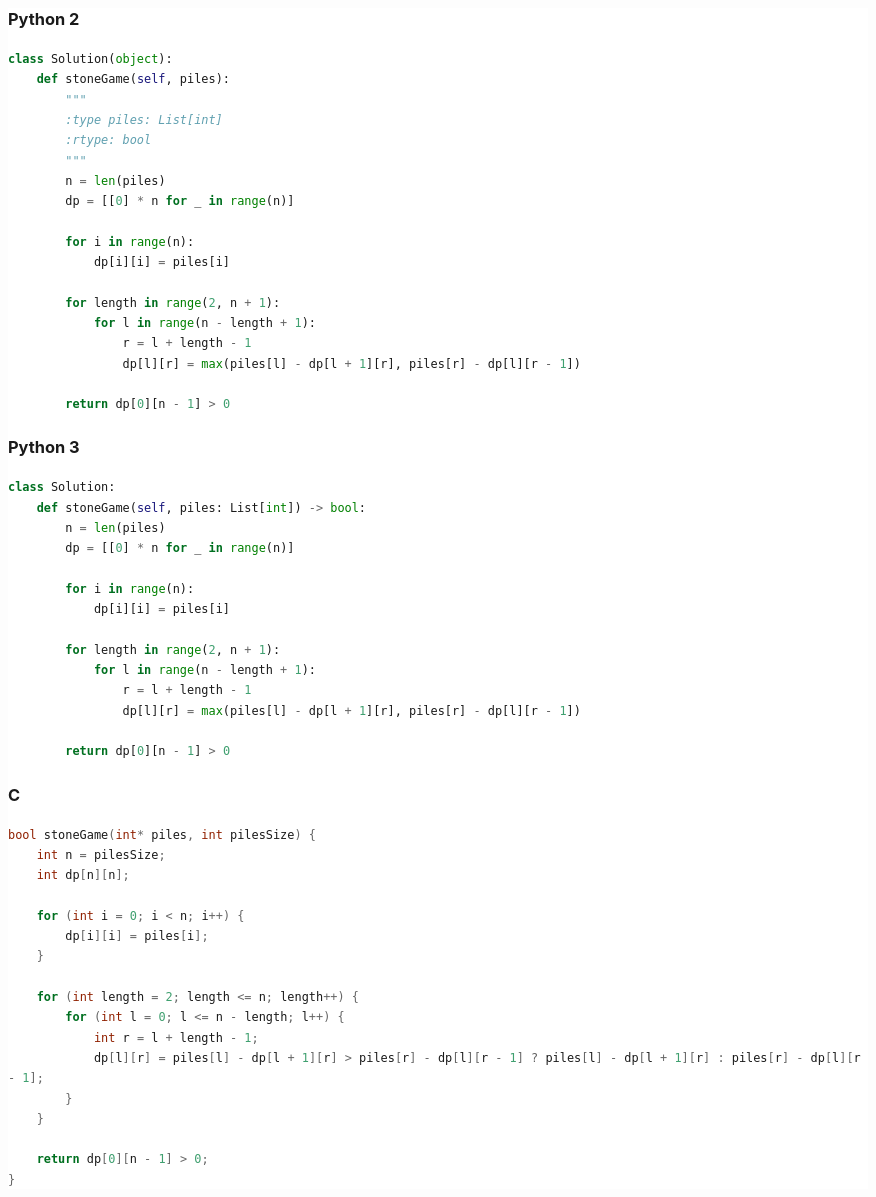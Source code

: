 ### Python 2
```python
class Solution(object):
    def stoneGame(self, piles):
        """
        :type piles: List[int]
        :rtype: bool
        """
        n = len(piles)
        dp = [[0] * n for _ in range(n)]

        for i in range(n):
            dp[i][i] = piles[i]

        for length in range(2, n + 1):
            for l in range(n - length + 1):
                r = l + length - 1
                dp[l][r] = max(piles[l] - dp[l + 1][r], piles[r] - dp[l][r - 1])

        return dp[0][n - 1] > 0
```

### Python 3
```python
class Solution:
    def stoneGame(self, piles: List[int]) -> bool:
        n = len(piles)
        dp = [[0] * n for _ in range(n)]
        
        for i in range(n):
            dp[i][i] = piles[i]
        
        for length in range(2, n + 1):
            for l in range(n - length + 1):
                r = l + length - 1
                dp[l][r] = max(piles[l] - dp[l + 1][r], piles[r] - dp[l][r - 1])
        
        return dp[0][n - 1] > 0
```

### C
```c
bool stoneGame(int* piles, int pilesSize) {
    int n = pilesSize;
    int dp[n][n];

    for (int i = 0; i < n; i++) {
        dp[i][i] = piles[i];
    }

    for (int length = 2; length <= n; length++) {
        for (int l = 0; l <= n - length; l++) {
            int r = l + length - 1;
            dp[l][r] = piles[l] - dp[l + 1][r] > piles[r] - dp[l][r - 1] ? piles[l] - dp[l + 1][r] : piles[r] - dp[l][r - 1];
        }
    }

    return dp[0][n - 1] > 0;
}
```
